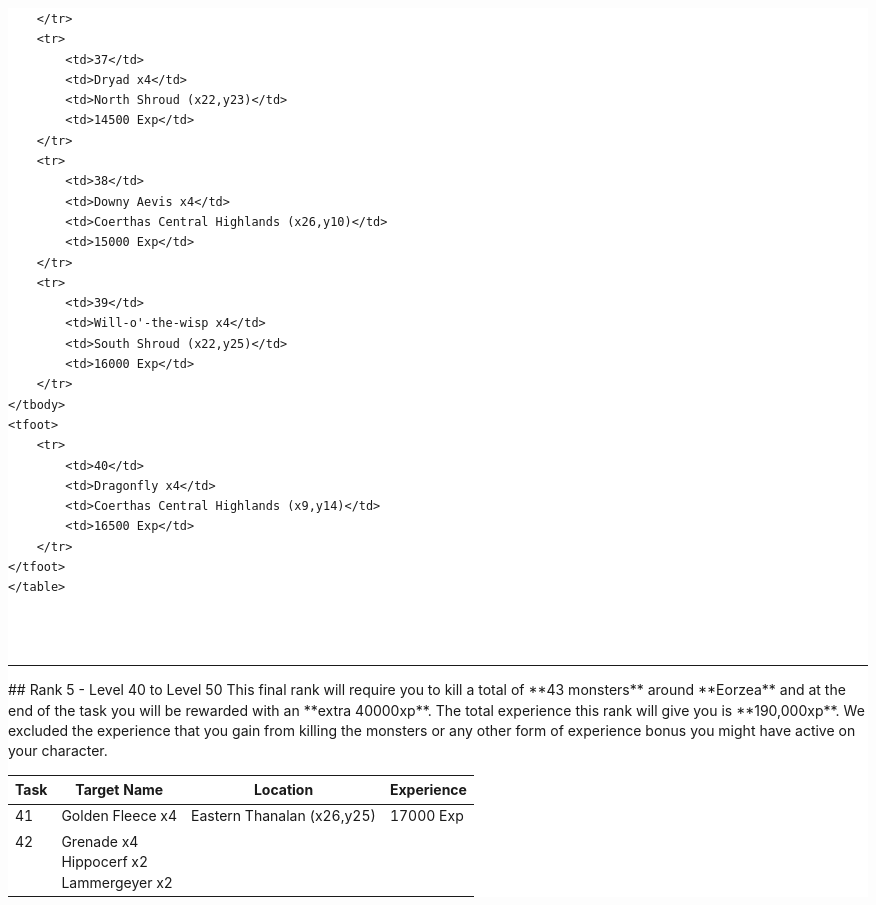 		</tr>
        <tr>
			<td>37</td>
            <td>Dryad x4</td>
			<td>North Shroud (x22,y23)</td>
			<td>14500 Exp</td>
		</tr>
		<tr>
			<td>38</td>
			<td>Downy Aevis x4</td>
			<td>Coerthas Central Highlands (x26,y10)</td>
			<td>15000 Exp</td>
		</tr>
		<tr>
			<td>39</td>
			<td>Will-o'-the-wisp x4</td>
			<td>South Shroud (x22,y25)</td>
			<td>16000 Exp</td>
		</tr>
	</tbody>
	<tfoot>
        <tr>
			<td>40</td>
			<td>Dragonfly x4</td>
			<td>Coerthas Central Highlands (x9,y14)</td>
			<td>16500 Exp</td>
		</tr>
	</tfoot>
    </table>
</div>

</br>
</br>

<div id='rank-5-lv40-50'></div>
<hr />
## Rank 5 - Level 40 to Level 50
This final rank will require you to kill a total of **43 monsters** around **Eorzea** and at the end of the task you will be rewarded with an **extra 40000xp**. The total experience this rank will give you is **190,000xp**. We excluded the experience that you gain from killing the monsters or any other form of experience bonus you might have active on your character.

<div class='table-responsive'>
    <table class='table table-bordered'>
        <thead>
		<tr>
			<th>Task</th>
			<th>Target Name</th>
			<th>Location</th>
			<th>Experience</th>
		</tr>
	</thead>
	<tbody>
		<tr>
			<td>41</td>
            <td>Golden Fleece x4</td>
			<td>Eastern Thanalan (x26,y25)</td>
			<td>17000 Exp</td>
		</tr>
		<tr>
			<td>42</td>
			<td>Grenade x4  <br />
                Hippocerf x2  <br />
                Lammergeyer x2  <br />